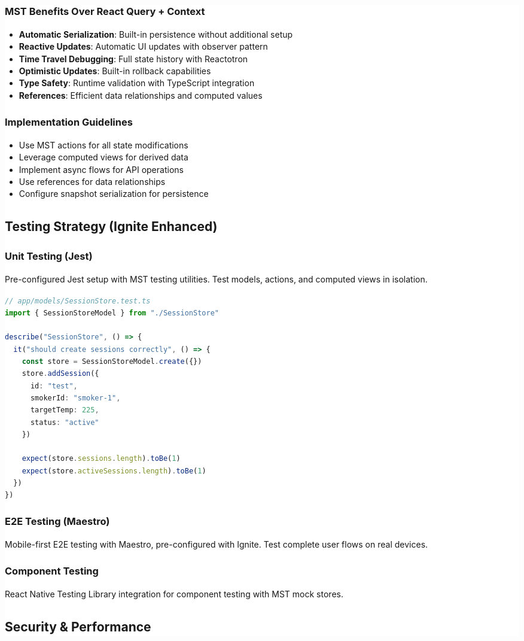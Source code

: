 ### MST Benefits Over React Query + Context
- **Automatic Serialization**: Built-in persistence without additional setup
- **Reactive Updates**: Automatic UI updates with observer pattern
- **Time Travel Debugging**: Full state history with Reactotron
- **Optimistic Updates**: Built-in rollback capabilities
- **Type Safety**: Runtime validation with TypeScript integration
- **References**: Efficient data relationships and computed values

### Implementation Guidelines
- Use MST actions for all state modifications
- Leverage computed views for derived data
- Implement async flows for API operations
- Use references for data relationships
- Configure snapshot serialization for persistence

## Testing Strategy (Ignite Enhanced)

### Unit Testing (Jest)
Pre-configured Jest setup with MST testing utilities. Test models, actions, and computed views in isolation.

```typescript
// app/models/SessionStore.test.ts
import { SessionStoreModel } from "./SessionStore"

describe("SessionStore", () => {
  it("should create sessions correctly", () => {
    const store = SessionStoreModel.create({})
    store.addSession({
      id: "test",
      smokerId: "smoker-1",
      targetTemp: 225,
      status: "active"
    })
    
    expect(store.sessions.length).toBe(1)
    expect(store.activeSessions.length).toBe(1)
  })
})
```

### E2E Testing (Maestro)
Mobile-first E2E testing with Maestro, pre-configured with Ignite. Test complete user flows on real devices.

### Component Testing
React Native Testing Library integration for component testing with MST mock stores.

## Security & Performance
